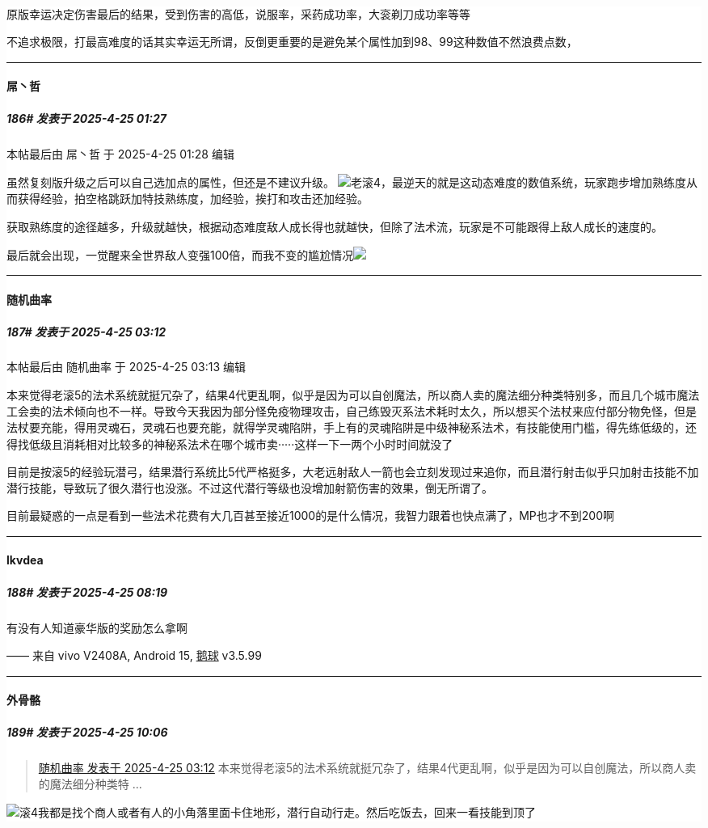 原版幸运决定伤害最后的结果，受到伤害的高低，说服率，采药成功率，大衮剃刀成功率等等

不追求极限，打最高难度的话其实幸运无所谓，反倒更重要的是避免某个属性加到98、99这种数值不然浪费点数，


*****

####  屌丶哲  
##### 186#       发表于 2025-4-25 01:27

 本帖最后由 屌丶哲 于 2025-4-25 01:28 编辑 

虽然复刻版升级之后可以自己选加点的属性，但还是不建议升级。
<img src="https://static.stage1st.com/image/smiley/face2017/220.png" referrerpolicy="no-referrer">老滚4，最逆天的就是这动态难度的数值系统，玩家跑步增加熟练度从而获得经验，拍空格跳跃加特技熟练度，加经验，挨打和攻击还加经验。

获取熟练度的途径越多，升级就越快，根据动态难度敌人成长得也就越快，但除了法术流，玩家是不可能跟得上敌人成长的速度的。

最后就会出现，一觉醒来全世界敌人变强100倍，而我不变的尴尬情况<img src="https://static.stage1st.com/image/smiley/face2017/067.png" referrerpolicy="no-referrer">


*****

####  随机曲率  
##### 187#       发表于 2025-4-25 03:12

 本帖最后由 随机曲率 于 2025-4-25 03:13 编辑 

本来觉得老滚5的法术系统就挺冗杂了，结果4代更乱啊，似乎是因为可以自创魔法，所以商人卖的魔法细分种类特别多，而且几个城市魔法工会卖的法术倾向也不一样。导致今天我因为部分怪免疫物理攻击，自己练毁灭系法术耗时太久，所以想买个法杖来应付部分物免怪，但是法杖要充能，得用灵魂石，灵魂石也要充能，就得学灵魂陷阱，手上有的灵魂陷阱是中级神秘系法术，有技能使用门槛，得先练低级的，还得找低级且消耗相对比较多的神秘系法术在哪个城市卖·····这样一下一两个小时时间就没了

目前是按滚5的经验玩潜弓，结果潜行系统比5代严格挺多，大老远射敌人一箭也会立刻发现过来追你，而且潜行射击似乎只加射击技能不加潜行技能，导致玩了很久潜行也没涨。不过这代潜行等级也没增加射箭伤害的效果，倒无所谓了。

目前最疑惑的一点是看到一些法术花费有大几百甚至接近1000的是什么情况，我智力跟着也快点满了，MP也才不到200啊


*****

####  lkvdea  
##### 188#       发表于 2025-4-25 08:19

有没有人知道豪华版的奖励怎么拿啊

—— 来自 vivo V2408A, Android 15, [鹅球](https://www.pgyer.com/GcUxKd4w) v3.5.99


*****

####  外骨骼  
##### 189#       发表于 2025-4-25 10:06

<blockquote><a href="httphttps://stage1st.com/2b/forum.php?mod=redirect&amp;goto=findpost&amp;pid=67753875&amp;ptid=2249871" target="_blank">随机曲率 发表于 2025-4-25 03:12</a>
本来觉得老滚5的法术系统就挺冗杂了，结果4代更乱啊，似乎是因为可以自创魔法，所以商人卖的魔法细分种类特 ...</blockquote>
<img src="https://static.stage1st.com/image/smiley/face2017/032.png" referrerpolicy="no-referrer">滚4我都是找个商人或者有人的小角落里面卡住地形，潜行自动行走。然后吃饭去，回来一看技能到顶了

